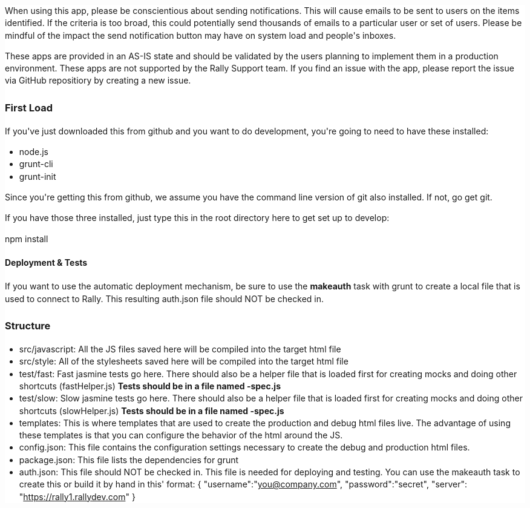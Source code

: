 When using this app, please be conscientious about sending notifications.  This will cause emails to be sent to users on the items identified.  If the criteria is too broad, this could potentially send thousands of emails to a particular user or set of users.  Please be mindful of the impact the send notification button may have on system load and people's inboxes.  

These apps are provided in an AS-IS state and should be validated by the users planning to implement them in a production environment.  These apps are not supported by the Rally Support team.  If you find an issue with the app, please report the issue via GitHub repositiory by creating a new issue.    

### First Load

If you've just downloaded this from github and you want to do development,
you're going to need to have these installed:

 * node.js
 * grunt-cli
 * grunt-init

Since you're getting this from github, we assume you have the command line
version of git also installed.  If not, go get git.

If you have those three installed, just type this in the root directory here
to get set up to develop:

  npm install

#### Deployment & Tests

If you want to use the automatic deployment mechanism, be sure to use the
**makeauth** task with grunt to create a local file that is used to connect
to Rally.  This resulting auth.json file should NOT be checked in.

### Structure

  * src/javascript:  All the JS files saved here will be compiled into the
  target html file
  * src/style: All of the stylesheets saved here will be compiled into the
  target html file
  * test/fast: Fast jasmine tests go here.  There should also be a helper
  file that is loaded first for creating mocks and doing other shortcuts
  (fastHelper.js) **Tests should be in a file named <something>-spec.js**
  * test/slow: Slow jasmine tests go here.  There should also be a helper
  file that is loaded first for creating mocks and doing other shortcuts
  (slowHelper.js) **Tests should be in a file named <something>-spec.js**
  * templates: This is where templates that are used to create the production
  and debug html files live.  The advantage of using these templates is that
  you can configure the behavior of the html around the JS.
  * config.json: This file contains the configuration settings necessary to
  create the debug and production html files.  
  * package.json: This file lists the dependencies for grunt
  * auth.json: This file should NOT be checked in.  This file is needed for deploying
  and testing.  You can use the makeauth task to create this or build it by hand in this'
  format:
    {
        "username":"you@company.com",
        "password":"secret",
        "server": "https://rally1.rallydev.com"
    }
